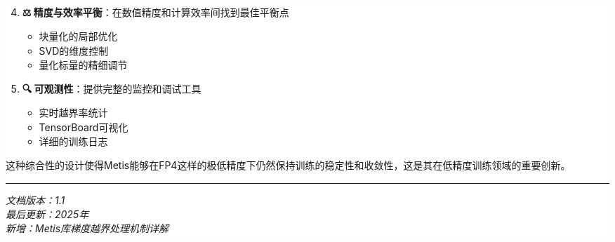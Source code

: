 4. **⚖️ 精度与效率平衡**：在数值精度和计算效率间找到最佳平衡点
   - 块量化的局部优化
   - SVD的维度控制
   - 量化标量的精细调节

5. **🔍 可观测性**：提供完整的监控和调试工具
   - 实时越界率统计
   - TensorBoard可视化
   - 详细的训练日志

这种综合性的设计使得Metis能够在FP4这样的极低精度下仍然保持训练的稳定性和收敛性，这是其在低精度训练领域的重要创新。

---

*文档版本：1.1*  
*最后更新：2025年*  
*新增：Metis库梯度越界处理机制详解*
